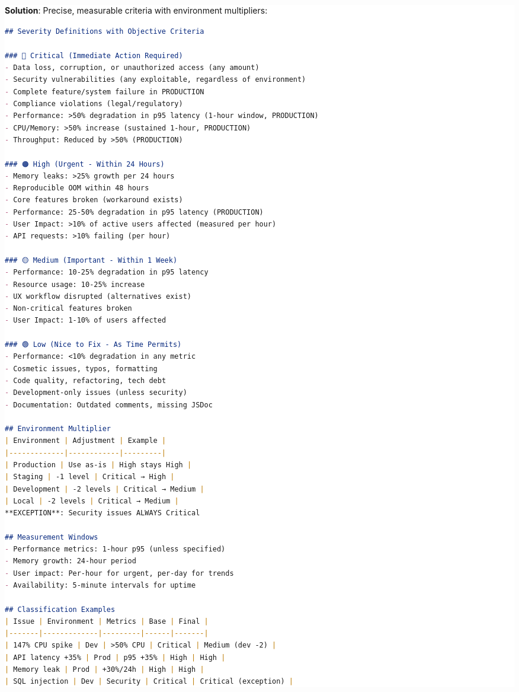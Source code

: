 **Solution**: Precise, measurable criteria with environment multipliers:

```markdown
## Severity Definitions with Objective Criteria

### 🔴 Critical (Immediate Action Required)
- Data loss, corruption, or unauthorized access (any amount)
- Security vulnerabilities (any exploitable, regardless of environment)
- Complete feature/system failure in PRODUCTION
- Compliance violations (legal/regulatory)
- Performance: >50% degradation in p95 latency (1-hour window, PRODUCTION)
- CPU/Memory: >50% increase (sustained 1-hour, PRODUCTION)
- Throughput: Reduced by >50% (PRODUCTION)

### 🟠 High (Urgent - Within 24 Hours)
- Memory leaks: >25% growth per 24 hours
- Reproducible OOM within 48 hours
- Core features broken (workaround exists)
- Performance: 25-50% degradation in p95 latency (PRODUCTION)
- User Impact: >10% of active users affected (measured per hour)
- API requests: >10% failing (per hour)

### 🟡 Medium (Important - Within 1 Week)
- Performance: 10-25% degradation in p95 latency
- Resource usage: 10-25% increase
- UX workflow disrupted (alternatives exist)
- Non-critical features broken
- User Impact: 1-10% of users affected

### 🟢 Low (Nice to Fix - As Time Permits)
- Performance: <10% degradation in any metric
- Cosmetic issues, typos, formatting
- Code quality, refactoring, tech debt
- Development-only issues (unless security)
- Documentation: Outdated comments, missing JSDoc

## Environment Multiplier
| Environment | Adjustment | Example |
|-------------|------------|---------|
| Production | Use as-is | High stays High |
| Staging | -1 level | Critical → High |
| Development | -2 levels | Critical → Medium |
| Local | -2 levels | Critical → Medium |
**EXCEPTION**: Security issues ALWAYS Critical

## Measurement Windows
- Performance metrics: 1-hour p95 (unless specified)
- Memory growth: 24-hour period
- User impact: Per-hour for urgent, per-day for trends
- Availability: 5-minute intervals for uptime

## Classification Examples
| Issue | Environment | Metrics | Base | Final |
|-------|-------------|---------|------|-------|
| 147% CPU spike | Dev | >50% CPU | Critical | Medium (dev -2) |
| API latency +35% | Prod | p95 +35% | High | High |
| Memory leak | Prod | +30%/24h | High | High |
| SQL injection | Dev | Security | Critical | Critical (exception) |
```
